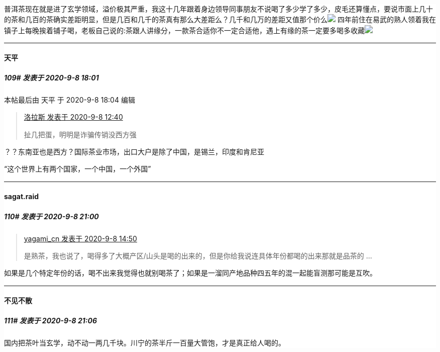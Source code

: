 
普洱茶现在就是进了玄学领域，溢价极其严重，我这十几年跟着身边领导同事朋友不说喝了多少学了多少，皮毛还算懂点，要说市面上几十的茶和几百的茶确实差距明显，但是几百和几千的茶真有那么大差距么？几千和几万的差距又值那个价么<img src="https://static.saraba1st.com/image/smiley/face2017/120.gif" referrerpolicy="no-referrer">
四年前住在易武的熟人领着我在镇子上每晚挨着铺子喝，老板自己说的:茶跟人讲缘分，一款茶合适你不一定合适他，遇上有缘的茶一定要多喝多收藏<img src="https://static.saraba1st.com/image/smiley/face2017/075.png" referrerpolicy="no-referrer">







-----

####  天平  
##### 109#       发表于 2020-9-8 18:01



 本帖最后由 天平 于 2020-9-8 18:04 编辑 
<blockquote><a href="httphttps://bbs.saraba1st.com/2b/forum.php?mod=redirect&amp;goto=findpost&amp;pid=48674130&amp;ptid=1958622" target="_blank">洛拉斯 发表于 2020-9-8 12:40</a>

扯几把蛋，明明是诈骗传销没西方强</blockquote>
？？东南亚也是西方？国际茶业市场，出口大户是除了中国，是锡兰，印度和肯尼亚

“这个世界上有两个国家，一个中国，一个外国”







-----

####  sagat.raid  
##### 110#       发表于 2020-9-8 21:00



<blockquote><a href="httphttps://bbs.saraba1st.com/2b/forum.php?mod=redirect&amp;goto=findpost&amp;pid=48675578&amp;ptid=1958622" target="_blank">yagami_cn 发表于 2020-9-8 14:50</a>

是熟茶，我也说了，喝得多了大概产区/山头是喝的出来的，但是你给我说连具体年份都喝的出来那就是品茶的 ...</blockquote>
如果是几个特定年份的话，喝不出来我觉得也就别喝茶了；如果是一溜同产地品种四五年的混一起能盲测那可能是互吹。







-----

####  不见不散  
##### 111#       发表于 2020-9-8 21:06




国内把茶叶当玄学，动不动一两几千块。川宁的茶半斤一百量大管饱，才是真正给人喝的。






